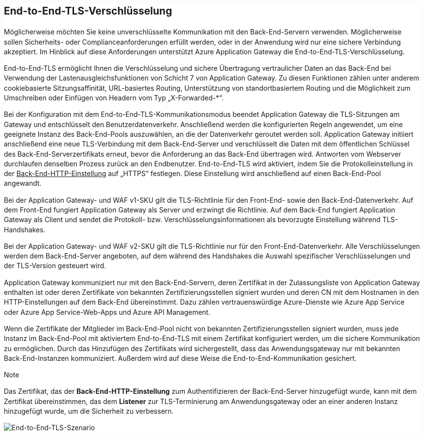 ## <a name="end-to-end-tls-encryption"></a>End-to-End-TLS-Verschlüsselung

Möglicherweise möchten Sie keine unverschlüsselte Kommunikation mit den Back-End-Servern verwenden. Möglicherweise sollen Sicherheits- oder Complianceanforderungen erfüllt werden, oder in der Anwendung wird nur eine sichere Verbindung akzeptiert. Im Hinblick auf diese Anforderungen unterstützt Azure Application Gateway die End-to-End-TLS-Verschlüsselung.

End-to-End-TLS ermöglicht Ihnen die Verschlüsselung und sichere Übertragung vertraulicher Daten an das Back-End bei Verwendung der Lastenausgleichsfunktionen von Schicht 7 von Application Gateway. Zu diesen Funktionen zählen unter anderem cookiebasierte Sitzungsaffinität, URL-basiertes Routing, Unterstützung von standortbasiertem Routing und die Möglichkeit zum Umschreiben oder Einfügen von Headern vom Typ „X-Forwarded-*“.

Bei der Konfiguration mit dem End-to-End-TLS-Kommunikationsmodus beendet Application Gateway die TLS-Sitzungen am Gateway und entschlüsselt den Benutzerdatenverkehr. Anschließend werden die konfigurierten Regeln angewendet, um eine geeignete Instanz des Back-End-Pools auszuwählen, an die der Datenverkehr geroutet werden soll. Application Gateway initiiert anschließend eine neue TLS-Verbindung mit dem Back-End-Server und verschlüsselt die Daten mit dem öffentlichen Schlüssel des Back-End-Serverzertifikats erneut, bevor die Anforderung an das Back-End übertragen wird. Antworten vom Webserver durchlaufen denselben Prozess zurück an den Endbenutzer. End-to-End-TLS wird aktiviert, indem Sie die Protokolleinstellung in der [Back-End-HTTP-Einstellung](./configuration-overview.md#http-settings) auf „HTTPS“ festlegen. Diese Einstellung wird anschließend auf einen Back-End-Pool angewandt.

Bei der Application Gateway- und WAF v1-SKU gilt die TLS-Richtlinie für den Front-End- sowie den Back-End-Datenverkehr. Auf dem Front-End fungiert Application Gateway als Server und erzwingt die Richtlinie. Auf dem Back-End fungiert Application Gateway als Client und sendet die Protokoll- bzw. Verschlüsselungsinformationen als bevorzugte Einstellung während TLS-Handshakes.

Bei der Application Gateway- und WAF v2-SKU gilt die TLS-Richtlinie nur für den Front-End-Datenverkehr. Alle Verschlüsselungen werden dem Back-End-Server angeboten, auf dem während des Handshakes die Auswahl spezifischer Verschlüsselungen und der TLS-Version gesteuert wird.

Application Gateway kommuniziert nur mit den Back-End-Servern, deren Zertifikat in der Zulassungsliste von Application Gateway enthalten ist oder deren Zertifikate von bekannten Zertifizierungsstellen signiert wurden und deren CN mit dem Hostnamen in den HTTP-Einstellungen auf dem Back-End übereinstimmt. Dazu zählen vertrauenswürdige Azure-Dienste wie Azure App Service oder Azure App Service-Web-Apps und Azure API Management.

Wenn die Zertifikate der Mitglieder im Back-End-Pool nicht von bekannten Zertifizierungsstellen signiert wurden, muss jede Instanz im Back-End-Pool mit aktiviertem End-to-End-TLS mit einem Zertifikat konfiguriert werden, um die sichere Kommunikation zu ermöglichen. Durch das Hinzufügen des Zertifikats wird sichergestellt, dass das Anwendungsgateway nur mit bekannten Back-End-Instanzen kommuniziert. Außerdem wird auf diese Weise die End-to-End-Kommunikation gesichert.

> [!NOTE] 
>
> Das Zertifikat, das der **Back-End-HTTP-Einstellung** zum Authentifizieren der Back-End-Server hinzugefügt wurde, kann mit dem Zertifikat übereinstimmen, das dem **Listener** zur TLS-Terminierung am Anwendungsgateway oder an einer anderen Instanz hinzugefügt wurde, um die Sicherheit zu verbessern.

![End-to-End-TLS-Szenario][1]


[1]: ./media/ssl-overview/scenario.png